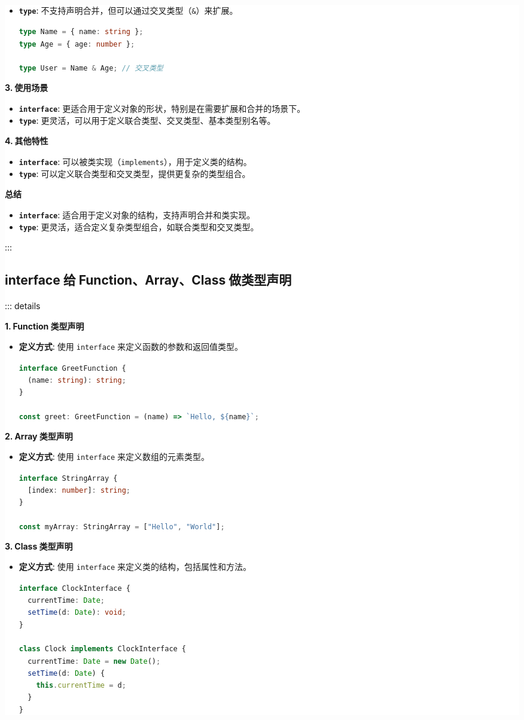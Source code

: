 - **`type`**: 不支持声明合并，但可以通过交叉类型（`&`）来扩展。

  ```typescript
  type Name = { name: string };
  type Age = { age: number };

  type User = Name & Age; // 交叉类型
  ```

**3. 使用场景**

- **`interface`**: 更适合用于定义对象的形状，特别是在需要扩展和合并的场景下。
- **`type`**: 更灵活，可以用于定义联合类型、交叉类型、基本类型别名等。

**4. 其他特性**

- **`interface`**: 可以被类实现（`implements`），用于定义类的结构。
- **`type`**: 可以定义联合类型和交叉类型，提供更复杂的类型组合。

**总结**

- **`interface`**: 适合用于定义对象的结构，支持声明合并和类实现。
- **`type`**: 更灵活，适合定义复杂类型组合，如联合类型和交叉类型。

:::

## interface 给 Function、Array、Class 做类型声明

::: details

**1. Function 类型声明**

- **定义方式**: 使用 `interface` 来定义函数的参数和返回值类型。

  ```typescript
  interface GreetFunction {
    (name: string): string;
  }

  const greet: GreetFunction = (name) => `Hello, ${name}`;
  ```

**2. Array 类型声明**

- **定义方式**: 使用 `interface` 来定义数组的元素类型。

  ```typescript
  interface StringArray {
    [index: number]: string;
  }

  const myArray: StringArray = ["Hello", "World"];
  ```

**3. Class 类型声明**

- **定义方式**: 使用 `interface` 来定义类的结构，包括属性和方法。

  ```typescript
  interface ClockInterface {
    currentTime: Date;
    setTime(d: Date): void;
  }

  class Clock implements ClockInterface {
    currentTime: Date = new Date();
    setTime(d: Date) {
      this.currentTime = d;
    }
  }
  ```

